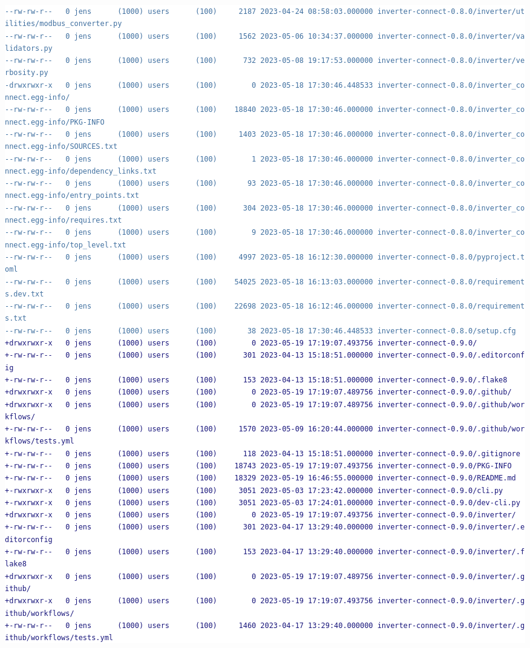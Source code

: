 ```diff
--rw-rw-r--   0 jens      (1000) users      (100)     2187 2023-04-24 08:58:03.000000 inverter-connect-0.8.0/inverter/utilities/modbus_converter.py
--rw-rw-r--   0 jens      (1000) users      (100)     1562 2023-05-06 10:34:37.000000 inverter-connect-0.8.0/inverter/validators.py
--rw-rw-r--   0 jens      (1000) users      (100)      732 2023-05-08 19:17:53.000000 inverter-connect-0.8.0/inverter/verbosity.py
-drwxrwxr-x   0 jens      (1000) users      (100)        0 2023-05-18 17:30:46.448533 inverter-connect-0.8.0/inverter_connect.egg-info/
--rw-rw-r--   0 jens      (1000) users      (100)    18840 2023-05-18 17:30:46.000000 inverter-connect-0.8.0/inverter_connect.egg-info/PKG-INFO
--rw-rw-r--   0 jens      (1000) users      (100)     1403 2023-05-18 17:30:46.000000 inverter-connect-0.8.0/inverter_connect.egg-info/SOURCES.txt
--rw-rw-r--   0 jens      (1000) users      (100)        1 2023-05-18 17:30:46.000000 inverter-connect-0.8.0/inverter_connect.egg-info/dependency_links.txt
--rw-rw-r--   0 jens      (1000) users      (100)       93 2023-05-18 17:30:46.000000 inverter-connect-0.8.0/inverter_connect.egg-info/entry_points.txt
--rw-rw-r--   0 jens      (1000) users      (100)      304 2023-05-18 17:30:46.000000 inverter-connect-0.8.0/inverter_connect.egg-info/requires.txt
--rw-rw-r--   0 jens      (1000) users      (100)        9 2023-05-18 17:30:46.000000 inverter-connect-0.8.0/inverter_connect.egg-info/top_level.txt
--rw-rw-r--   0 jens      (1000) users      (100)     4997 2023-05-18 16:12:30.000000 inverter-connect-0.8.0/pyproject.toml
--rw-rw-r--   0 jens      (1000) users      (100)    54025 2023-05-18 16:13:03.000000 inverter-connect-0.8.0/requirements.dev.txt
--rw-rw-r--   0 jens      (1000) users      (100)    22698 2023-05-18 16:12:46.000000 inverter-connect-0.8.0/requirements.txt
--rw-rw-r--   0 jens      (1000) users      (100)       38 2023-05-18 17:30:46.448533 inverter-connect-0.8.0/setup.cfg
+drwxrwxr-x   0 jens      (1000) users      (100)        0 2023-05-19 17:19:07.493756 inverter-connect-0.9.0/
+-rw-rw-r--   0 jens      (1000) users      (100)      301 2023-04-13 15:18:51.000000 inverter-connect-0.9.0/.editorconfig
+-rw-rw-r--   0 jens      (1000) users      (100)      153 2023-04-13 15:18:51.000000 inverter-connect-0.9.0/.flake8
+drwxrwxr-x   0 jens      (1000) users      (100)        0 2023-05-19 17:19:07.489756 inverter-connect-0.9.0/.github/
+drwxrwxr-x   0 jens      (1000) users      (100)        0 2023-05-19 17:19:07.489756 inverter-connect-0.9.0/.github/workflows/
+-rw-rw-r--   0 jens      (1000) users      (100)     1570 2023-05-09 16:20:44.000000 inverter-connect-0.9.0/.github/workflows/tests.yml
+-rw-rw-r--   0 jens      (1000) users      (100)      118 2023-04-13 15:18:51.000000 inverter-connect-0.9.0/.gitignore
+-rw-rw-r--   0 jens      (1000) users      (100)    18743 2023-05-19 17:19:07.493756 inverter-connect-0.9.0/PKG-INFO
+-rw-rw-r--   0 jens      (1000) users      (100)    18329 2023-05-19 16:46:55.000000 inverter-connect-0.9.0/README.md
+-rwxrwxr-x   0 jens      (1000) users      (100)     3051 2023-05-03 17:23:42.000000 inverter-connect-0.9.0/cli.py
+-rwxrwxr-x   0 jens      (1000) users      (100)     3051 2023-05-03 17:24:01.000000 inverter-connect-0.9.0/dev-cli.py
+drwxrwxr-x   0 jens      (1000) users      (100)        0 2023-05-19 17:19:07.493756 inverter-connect-0.9.0/inverter/
+-rw-rw-r--   0 jens      (1000) users      (100)      301 2023-04-17 13:29:40.000000 inverter-connect-0.9.0/inverter/.editorconfig
+-rw-rw-r--   0 jens      (1000) users      (100)      153 2023-04-17 13:29:40.000000 inverter-connect-0.9.0/inverter/.flake8
+drwxrwxr-x   0 jens      (1000) users      (100)        0 2023-05-19 17:19:07.489756 inverter-connect-0.9.0/inverter/.github/
+drwxrwxr-x   0 jens      (1000) users      (100)        0 2023-05-19 17:19:07.493756 inverter-connect-0.9.0/inverter/.github/workflows/
+-rw-rw-r--   0 jens      (1000) users      (100)     1460 2023-04-17 13:29:40.000000 inverter-connect-0.9.0/inverter/.github/workflows/tests.yml
```